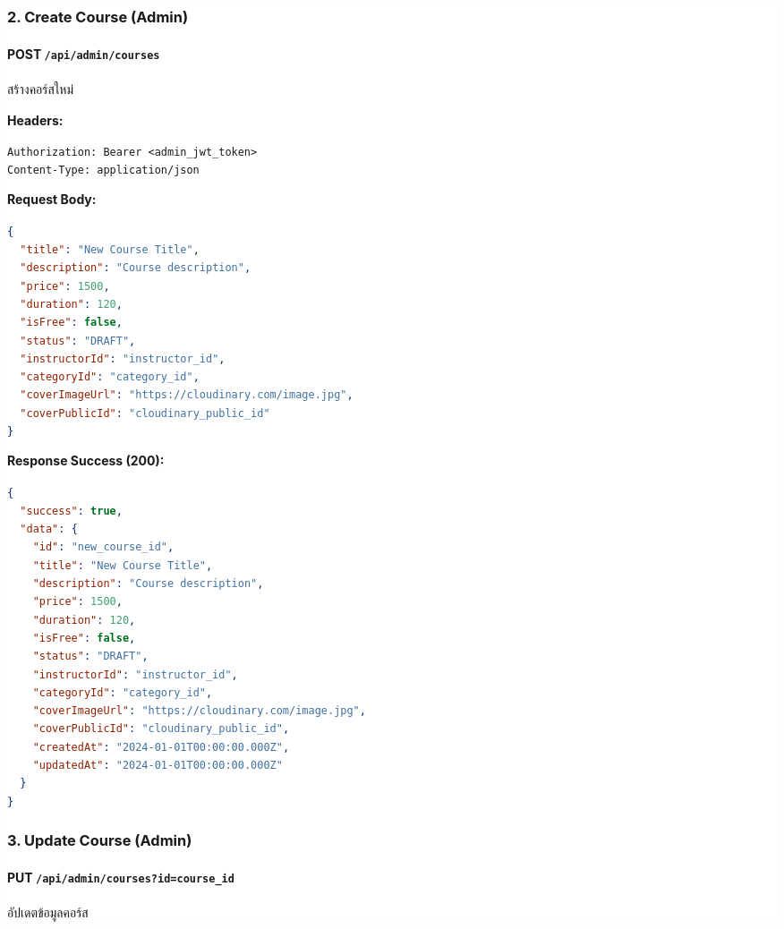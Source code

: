 ### 2. Create Course (Admin)

#### POST `/api/admin/courses`
สร้างคอร์สใหม่

**Headers:**
```
Authorization: Bearer <admin_jwt_token>
Content-Type: application/json
```

**Request Body:**
```json
{
  "title": "New Course Title",
  "description": "Course description",
  "price": 1500,
  "duration": 120,
  "isFree": false,
  "status": "DRAFT",
  "instructorId": "instructor_id",
  "categoryId": "category_id",
  "coverImageUrl": "https://cloudinary.com/image.jpg",
  "coverPublicId": "cloudinary_public_id"
}
```

**Response Success (200):**
```json
{
  "success": true,
  "data": {
    "id": "new_course_id",
    "title": "New Course Title",
    "description": "Course description",
    "price": 1500,
    "duration": 120,
    "isFree": false,
    "status": "DRAFT",
    "instructorId": "instructor_id",
    "categoryId": "category_id",
    "coverImageUrl": "https://cloudinary.com/image.jpg",
    "coverPublicId": "cloudinary_public_id",
    "createdAt": "2024-01-01T00:00:00.000Z",
    "updatedAt": "2024-01-01T00:00:00.000Z"
  }
}
```

### 3. Update Course (Admin)

#### PUT `/api/admin/courses?id=course_id`
อัปเดตข้อมูลคอร์ส
